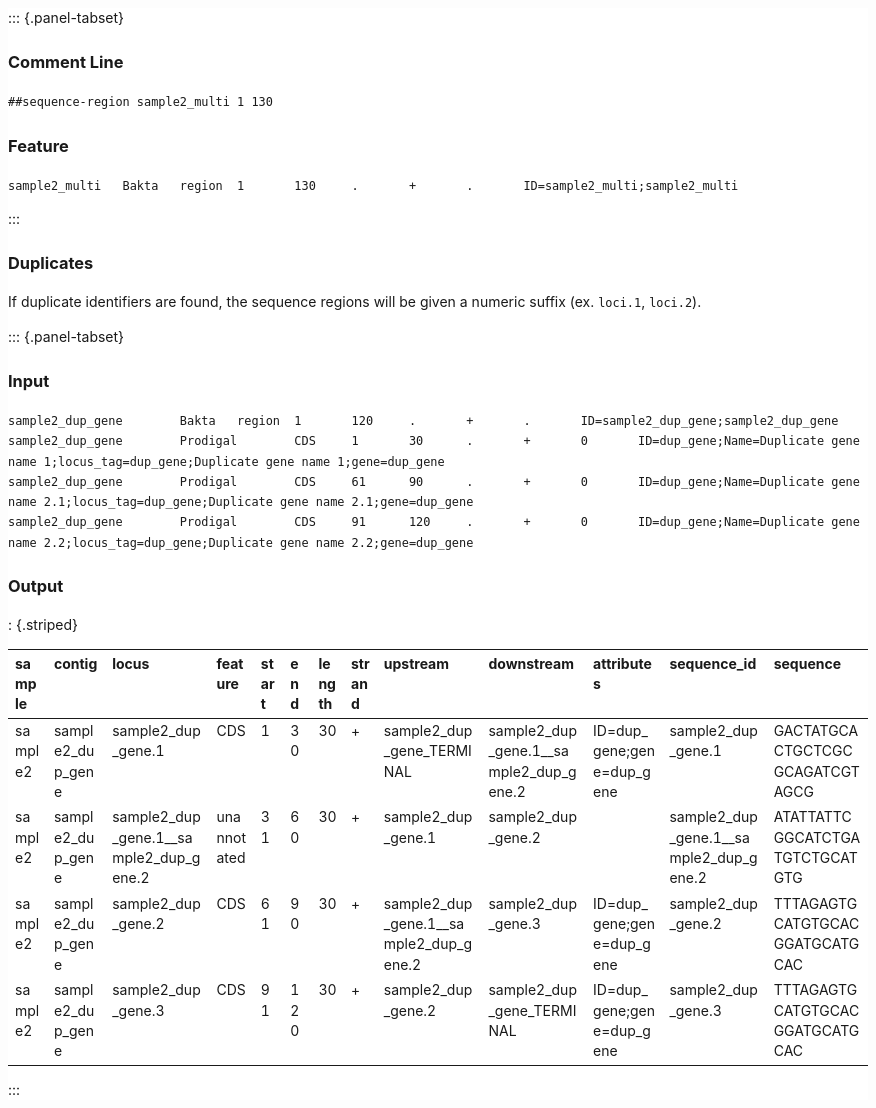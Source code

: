 ::: {.panel-tabset}

### Comment Line

```text
##sequence-region sample2_multi 1 130
```

### Feature

```text
sample2_multi   Bakta   region  1       130     .       +       .       ID=sample2_multi;sample2_multi
```

:::

### Duplicates

If duplicate identifiers are found, the sequence regions will be given a numeric suffix (ex. `loci.1`, `loci.2`).

::: {.panel-tabset}

### Input

```text
sample2_dup_gene        Bakta   region  1       120     .       +       .       ID=sample2_dup_gene;sample2_dup_gene
sample2_dup_gene        Prodigal        CDS     1       30      .       +       0       ID=dup_gene;Name=Duplicate gene name 1;locus_tag=dup_gene;Duplicate gene name 1;gene=dup_gene
sample2_dup_gene        Prodigal        CDS     61      90      .       +       0       ID=dup_gene;Name=Duplicate gene name 2.1;locus_tag=dup_gene;Duplicate gene name 2.1;gene=dup_gene
sample2_dup_gene        Prodigal        CDS     91      120     .       +       0       ID=dup_gene;Name=Duplicate gene name 2.2;locus_tag=dup_gene;Duplicate gene name 2.2;gene=dup_gene
```

### Output

<div class="table-responsive">

: {.striped}

|sample |contig          |locus                                 |feature    |start|end|length|strand|upstream                              |downstream                            |attributes               |sequence_id                           |sequence                      |
|:------|:---------------|:-------------------------------------|:----------|:----|:--|:-----|:-----|:-------------------------------------|:-------------------------------------|:------------------------|:-------------------------------------|:-----------------------------|
|sample2|sample2_dup_gene|sample2_dup_gene.1                    |CDS        |1    |30 |30    |+     |sample2_dup_gene_TERMINAL             |sample2_dup_gene.1__sample2_dup_gene.2|ID=dup_gene;gene=dup_gene|sample2_dup_gene.1                    |GACTATGCACTGCTCGCGCAGATCGTAGCG|
|sample2|sample2_dup_gene|sample2_dup_gene.1__sample2_dup_gene.2|unannotated|31   |60 |30    |+     |sample2_dup_gene.1                    |sample2_dup_gene.2                    |                         |sample2_dup_gene.1__sample2_dup_gene.2|ATATTATTCGGCATCTGATGTCTGCATGTG|
|sample2|sample2_dup_gene|sample2_dup_gene.2                    |CDS        |61   |90 |30    |+     |sample2_dup_gene.1__sample2_dup_gene.2|sample2_dup_gene.3                    |ID=dup_gene;gene=dup_gene|sample2_dup_gene.2                    |TTTAGAGTGCATGTGCACGGATGCATGCAC|
|sample2|sample2_dup_gene|sample2_dup_gene.3                    |CDS        |91   |120|30    |+     |sample2_dup_gene.2                    |sample2_dup_gene_TERMINAL             |ID=dup_gene;gene=dup_gene|sample2_dup_gene.3                    |TTTAGAGTGCATGTGCACGGATGCATGCAC|

</div>

:::
